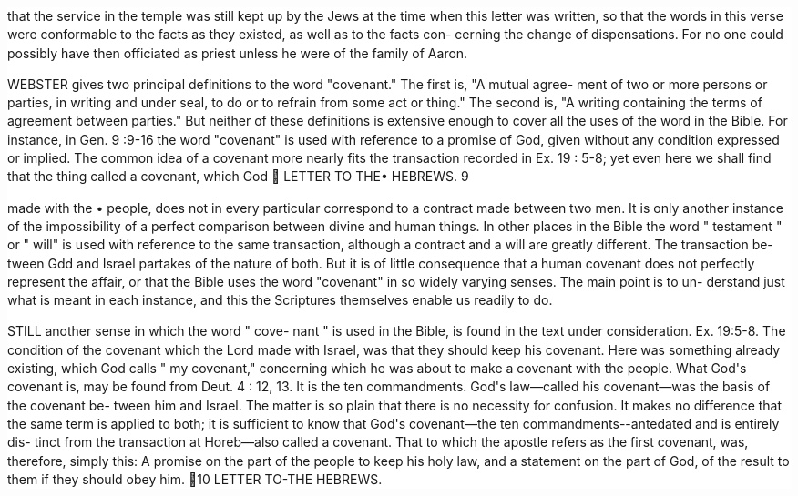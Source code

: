 that the service in the temple was still kept up
by the Jews at the time when this letter was written,
so that the words in this verse were conformable to
the facts as they existed, as well as to the facts con-
cerning the change of dispensations. For no one
could possibly have then officiated as priest unless
he were of the family of Aaron.


  WEBSTER gives two principal definitions to the
word "covenant." The first is, "A mutual agree-
ment of two or more persons or parties, in writing
and under seal, to do or to refrain from some act or
thing." The second is, "A writing containing the
terms of agreement between parties." But neither
of these definitions is extensive enough to cover all
the uses of the word in the Bible. For instance,
in Gen. 9 :9-16 the word "covenant" is used with
reference to a promise of God, given without any
condition expressed or implied. The common
idea of a covenant more nearly fits the transaction
recorded in Ex. 19 : 5-8; yet even here we shall
find that the thing called a covenant, which God
             LETTER TO THE• HEBREWS.               9

made with the • people, does not in every particular
correspond to a contract made between two men.
It is only another instance of the impossibility of a
perfect comparison between divine and human
things. In other places in the Bible the word
" testament " or " will" is used with reference to
the same transaction, although a contract and a
will are greatly different. The transaction be-
tween Gdd and Israel partakes of the nature of
both. But it is of little consequence that a human
covenant does not perfectly represent the affair, or
that the Bible uses the word "covenant" in so
widely varying senses. The main point is to un-
derstand just what is meant in each instance, and
this the Scriptures themselves enable us readily to
do.


   STILL another sense in which the word " cove-
nant " is used in the Bible, is found in the text
under consideration. Ex. 19:5-8. The condition
of the covenant which the Lord made with Israel,
was that they should keep his covenant. Here was
something already existing, which God calls " my
covenant," concerning which he was about to
make a covenant with the people. What God's
covenant is, may be found from Deut. 4 : 12, 13.
It is the ten commandments. God's law—called
his covenant—was the basis of the covenant be-
tween him and Israel. The matter is so plain that
there is no necessity for confusion. It makes no
difference that the same term is applied to both;
it is sufficient to know that God's covenant—the
ten commandments--antedated and is entirely dis-
tinct from the transaction at Horeb—also called a
covenant. That to which the apostle refers as the
first covenant, was, therefore, simply this: A
promise on the part of the people to keep his holy
law, and a statement on the part of God, of the
result to them if they should obey him.
10          LETTER TO-THE HEBREWS.